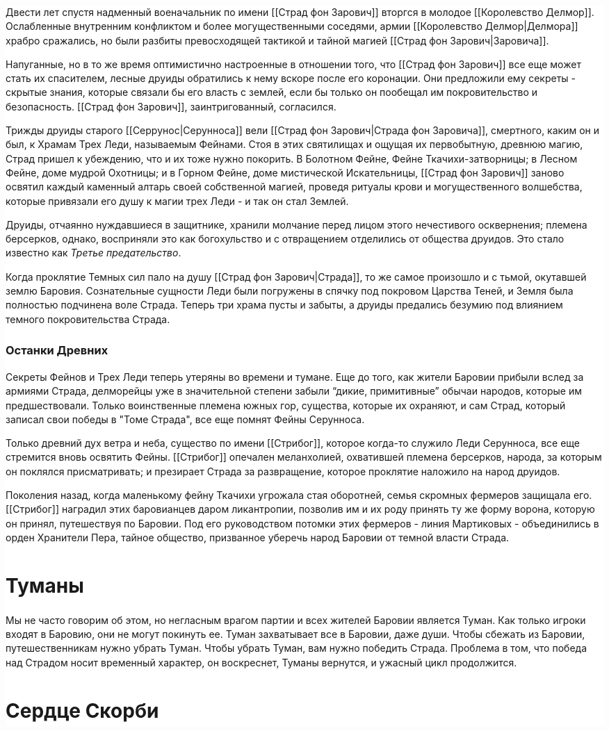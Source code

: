 Двести лет спустя надменный военачальник по имени [[Страд фон Зарович]] вторгся в молодое [[Королевство Делмор]]. Ослабленные внутренним конфликтом и более могущественными соседями, армии [[Королевство Делмор|Делмора]] храбро сражались, но были разбиты превосходящей тактикой и тайной магией [[Страд фон Зарович|Заровича]].

Напуганные, но в то же время оптимистично настроенные в отношении того, что [[Страд фон Зарович]] все еще может стать их спасителем, лесные друиды обратились к нему вскоре после его коронации. Они предложили ему секреты - скрытые знания, которые связали бы его власть с землей, если бы только он пообещал им покровительство и безопасность. [[Страд фон Зарович]], заинтригованный, согласился.

Трижды друиды старого [[Серрунос|Серунноса]] вели [[Страд фон Зарович|Страда фон Заровича]], смертного, каким он и был, к Храмам Трех Леди, называемым Фейнами. Стоя в этих святилищах и ощущая их первобытную, древнюю магию, Страд пришел к убеждению, что и их тоже нужно покорить. В Болотном Фейне, Фейне Ткачихи-затворницы; в Лесном Фейне, доме мудрой Охотницы; и в Горном Фейне, доме мистической Искательницы, [[Страд фон Зарович]] заново освятил каждый каменный алтарь своей собственной магией, проведя ритуалы крови и могущественного волшебства, которые привязали его душу к магии трех Леди - и так он стал Землей.

Друиды, отчаянно нуждавшиеся в защитнике, хранили молчание перед лицом этого нечестивого осквернения; племена берсерков, однако, восприняли это как богохульство и с отвращением отделились от общества друидов. Это стало известно как *Третье предательство*.

Когда проклятие Темных сил пало на душу [[Страд фон Зарович|Страда]], то же самое произошло и с тьмой, окутавшей землю Баровия. Сознательные сущности Леди были погружены в спячку под покровом Царства Теней, и Земля была полностью подчинена воле Страда. Теперь три храма пусты и забыты, а друиды предались безумию под влиянием темного покровительства Страда.

### Останки Древних

Секреты Фейнов и Трех Леди теперь утеряны во времени и тумане. Еще до того, как жители Баровии прибыли вслед за армиями Страда, делморейцы уже в значительной степени забыли “дикие, примитивные” обычаи народов, которые им предшествовали. Только воинственные племена южных гор, существа, которые их охраняют, и сам Страд, который записал свои победы в "Томе Страда", все еще помнят Фейны Серунноса.

Только древний дух ветра и неба, существо по имени [[Стрибог]], которое когда-то служило Леди Серунноса, все еще стремится вновь освятить Фейны. [[Стрибог]] опечален меланхолией, охватившей племена берсерков, народа, за которым он поклялся присматривать; и презирает Страда за развращение, которое проклятие наложило на народ друидов.

Поколения назад, когда маленькому фейну Ткачихи угрожала стая оборотней, семья скромных фермеров защищала его. [[Стрибог]] наградил этих баровианцев даром ликантропии, позволив им и их роду принять ту же форму ворона, которую он принял, путешествуя по Баровии. Под его руководством потомки этих фермеров - линия Мартиковых - объединились в орден Хранители Пера, тайное общество, призванное уберечь народ Баровии от темной власти Страда.

# Туманы

Мы не часто говорим об этом, но негласным врагом партии и всех жителей Баровии является Туман. Как только игроки входят в Баровию, они не могут покинуть ее. Туман захватывает все в Баровии, даже души. Чтобы сбежать из Баровии, путешественникам нужно убрать Туман. Чтобы убрать Туман, вам нужно победить Страда. Проблема в том, что победа над Страдом носит временный характер, он воскреснет, Туманы вернутся, и ужасный цикл продолжится.

# Сердце Скорби

